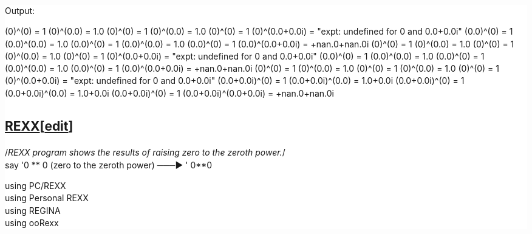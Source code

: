 Output:

(0)^(0) = 1
(0)^(0.0) = 1.0
(0)^(0) = 1
(0)^(0.0) = 1.0
(0)^(0) = 1
(0)^(0.0+0.0i) = "expt: undefined for 0 and 0.0+0.0i"
(0.0)^(0) = 1
(0.0)^(0.0) = 1.0
(0.0)^(0) = 1
(0.0)^(0.0) = 1.0
(0.0)^(0) = 1
(0.0)^(0.0+0.0i) = +nan.0+nan.0i
(0)^(0) = 1
(0)^(0.0) = 1.0
(0)^(0) = 1
(0)^(0.0) = 1.0
(0)^(0) = 1
(0)^(0.0+0.0i) = "expt: undefined for 0 and 0.0+0.0i"
(0.0)^(0) = 1
(0.0)^(0.0) = 1.0
(0.0)^(0) = 1
(0.0)^(0.0) = 1.0
(0.0)^(0) = 1
(0.0)^(0.0+0.0i) = +nan.0+nan.0i
(0)^(0) = 1
(0)^(0.0) = 1.0
(0)^(0) = 1
(0)^(0.0) = 1.0
(0)^(0) = 1
(0)^(0.0+0.0i) = "expt: undefined for 0 and 0.0+0.0i"
(0.0+0.0i)^(0) = 1
(0.0+0.0i)^(0.0) = 1.0+0.0i
(0.0+0.0i)^(0) = 1
(0.0+0.0i)^(0.0) = 1.0+0.0i
(0.0+0.0i)^(0) = 1
(0.0+0.0i)^(0.0+0.0i) = +nan.0+nan.0i

## [REXX](http://rosettacode.org/wiki/Category:REXX "Category:REXX")[[edit](http://rosettacode.org/mw/index.php?title=Zero_to_the_zero_power&action=edit&section=90 "Edit section: REXX")]

/*REXX program shows the results of  raising zero  to the  zeroth power.*/  
say  '0 ** 0  (zero to the zeroth power) ───► '    0**0

  
using PC/REXX  
using Personal REXX  
using REGINA  
using ooRexx
